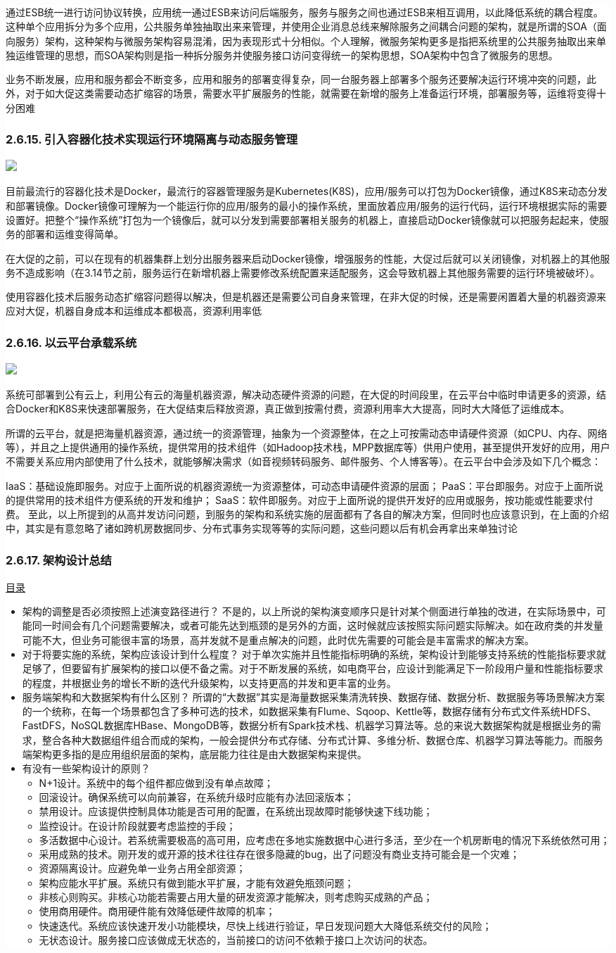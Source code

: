 通过ESB统一进行访问协议转换，应用统一通过ESB来访问后端服务，服务与服务之间也通过ESB来相互调用，以此降低系统的耦合程度。这种单个应用拆分为多个应用，公共服务单独抽取出来来管理，并使用企业消息总线来解除服务之间耦合问题的架构，就是所谓的SOA（面向服务）架构，这种架构与微服务架构容易混淆，因为表现形式十分相似。个人理解，微服务架构更多是指把系统里的公共服务抽取出来单独运维管理的思想，而SOA架构则是指一种拆分服务并使服务接口访问变得统一的架构思想，SOA架构中包含了微服务的思想。

业务不断发展，应用和服务都会不断变多，应用和服务的部署变得复杂，同一台服务器上部署多个服务还要解决运行环境冲突的问题，此外，对于如大促这类需要动态扩缩容的场景，需要水平扩展服务的性能，就需要在新增的服务上准备运行环境，部署服务等，运维将变得十分困难
### 2.6.15. 引入容器化技术实现运行环境隔离与动态服务管理
![](https://segmentfault.com/img/bVbqHBG?w=645&h=614)

目前最流行的容器化技术是Docker，最流行的容器管理服务是Kubernetes(K8S)，应用/服务可以打包为Docker镜像，通过K8S来动态分发和部署镜像。Docker镜像可理解为一个能运行你的应用/服务的最小的操作系统，里面放着应用/服务的运行代码，运行环境根据实际的需要设置好。把整个“操作系统”打包为一个镜像后，就可以分发到需要部署相关服务的机器上，直接启动Docker镜像就可以把服务起起来，使服务的部署和运维变得简单。

在大促的之前，可以在现有的机器集群上划分出服务器来启动Docker镜像，增强服务的性能，大促过后就可以关闭镜像，对机器上的其他服务不造成影响（在3.14节之前，服务运行在新增机器上需要修改系统配置来适配服务，这会导致机器上其他服务需要的运行环境被破坏）。

使用容器化技术后服务动态扩缩容问题得以解决，但是机器还是需要公司自身来管理，在非大促的时候，还是需要闲置着大量的机器资源来应对大促，机器自身成本和运维成本都极高，资源利用率低
### 2.6.16. 以云平台承载系统
![](https://segmentfault.com/img/bVbqHDy?w=977&h=583)

系统可部署到公有云上，利用公有云的海量机器资源，解决动态硬件资源的问题，在大促的时间段里，在云平台中临时申请更多的资源，结合Docker和K8S来快速部署服务，在大促结束后释放资源，真正做到按需付费，资源利用率大大提高，同时大大降低了运维成本。

所谓的云平台，就是把海量机器资源，通过统一的资源管理，抽象为一个资源整体，在之上可按需动态申请硬件资源（如CPU、内存、网络等），并且之上提供通用的操作系统，提供常用的技术组件（如Hadoop技术栈，MPP数据库等）供用户使用，甚至提供开发好的应用，用户不需要关系应用内部使用了什么技术，就能够解决需求（如音视频转码服务、邮件服务、个人博客等）。在云平台中会涉及如下几个概念：

IaaS：基础设施即服务。对应于上面所说的机器资源统一为资源整体，可动态申请硬件资源的层面；
PaaS：平台即服务。对应于上面所说的提供常用的技术组件方便系统的开发和维护；
SaaS：软件即服务。对应于上面所说的提供开发好的应用或服务，按功能或性能要求付费。
至此，以上所提到的从高并发访问问题，到服务的架构和系统实施的层面都有了各自的解决方案，但同时也应该意识到，在上面的介绍中，其实是有意忽略了诸如跨机房数据同步、分布式事务实现等等的实际问题，这些问题以后有机会再拿出来单独讨论

### 2.6.17. 架构设计总结
<a href="#menu" >目录</a>

* 架构的调整是否必须按照上述演变路径进行？
不是的，以上所说的架构演变顺序只是针对某个侧面进行单独的改进，在实际场景中，可能同一时间会有几个问题需要解决，或者可能先达到瓶颈的是另外的方面，这时候就应该按照实际问题实际解决。如在政府类的并发量可能不大，但业务可能很丰富的场景，高并发就不是重点解决的问题，此时优先需要的可能会是丰富需求的解决方案。
* 对于将要实施的系统，架构应该设计到什么程度？
对于单次实施并且性能指标明确的系统，架构设计到能够支持系统的性能指标要求就足够了，但要留有扩展架构的接口以便不备之需。对于不断发展的系统，如电商平台，应设计到能满足下一阶段用户量和性能指标要求的程度，并根据业务的增长不断的迭代升级架构，以支持更高的并发和更丰富的业务。
* 服务端架构和大数据架构有什么区别？
所谓的“大数据”其实是海量数据采集清洗转换、数据存储、数据分析、数据服务等场景解决方案的一个统称，在每一个场景都包含了多种可选的技术，如数据采集有Flume、Sqoop、Kettle等，数据存储有分布式文件系统HDFS、FastDFS，NoSQL数据库HBase、MongoDB等，数据分析有Spark技术栈、机器学习算法等。总的来说大数据架构就是根据业务的需求，整合各种大数据组件组合而成的架构，一般会提供分布式存储、分布式计算、多维分析、数据仓库、机器学习算法等能力。而服务端架构更多指的是应用组织层面的架构，底层能力往往是由大数据架构来提供。
* 有没有一些架构设计的原则？
    * N+1设计。系统中的每个组件都应做到没有单点故障；
    * 回滚设计。确保系统可以向前兼容，在系统升级时应能有办法回滚版本；
    * 禁用设计。应该提供控制具体功能是否可用的配置，在系统出现故障时能够快速下线功能；
    * 监控设计。在设计阶段就要考虑监控的手段；
    * 多活数据中心设计。若系统需要极高的高可用，应考虑在多地实施数据中心进行多活，至少在一个机房断电的情况下系统依然可用；
    * 采用成熟的技术。刚开发的或开源的技术往往存在很多隐藏的bug，出了问题没有商业支持可能会是一个灾难；
    * 资源隔离设计。应避免单一业务占用全部资源；
    * 架构应能水平扩展。系统只有做到能水平扩展，才能有效避免瓶颈问题；
    * 非核心则购买。非核心功能若需要占用大量的研发资源才能解决，则考虑购买成熟的产品；
    * 使用商用硬件。商用硬件能有效降低硬件故障的机率；
    * 快速迭代。系统应该快速开发小功能模块，尽快上线进行验证，早日发现问题大大降低系统交付的风险；
    * 无状态设计。服务接口应该做成无状态的，当前接口的访问不依赖于接口上次访问的状态。
